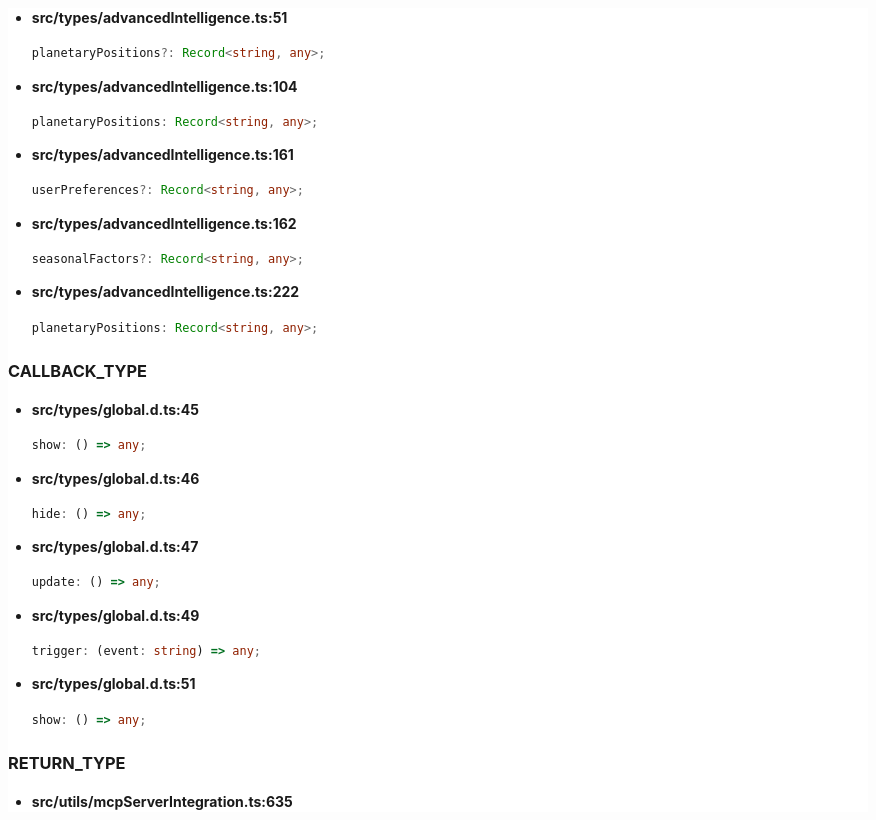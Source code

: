 - **src/types/advancedIntelligence.ts:51**

  ```typescript
  planetaryPositions?: Record<string, any>;
  ```

- **src/types/advancedIntelligence.ts:104**

  ```typescript
  planetaryPositions: Record<string, any>;
  ```

- **src/types/advancedIntelligence.ts:161**

  ```typescript
  userPreferences?: Record<string, any>;
  ```

- **src/types/advancedIntelligence.ts:162**

  ```typescript
  seasonalFactors?: Record<string, any>;
  ```

- **src/types/advancedIntelligence.ts:222**
  ```typescript
  planetaryPositions: Record<string, any>;
  ```

### CALLBACK_TYPE

- **src/types/global.d.ts:45**

  ```typescript
  show: () => any;
  ```

- **src/types/global.d.ts:46**

  ```typescript
  hide: () => any;
  ```

- **src/types/global.d.ts:47**

  ```typescript
  update: () => any;
  ```

- **src/types/global.d.ts:49**

  ```typescript
  trigger: (event: string) => any;
  ```

- **src/types/global.d.ts:51**
  ```typescript
  show: () => any;
  ```

### RETURN_TYPE

- **src/utils/mcpServerIntegration.ts:635**
